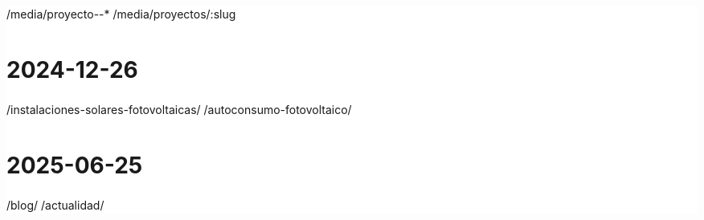 
/media/proyecto--* /media/proyectos/:slug


# 2024-12-26

/instalaciones-solares-fotovoltaicas/ /autoconsumo-fotovoltaico/


# 2025-06-25

/blog/ /actualidad/
